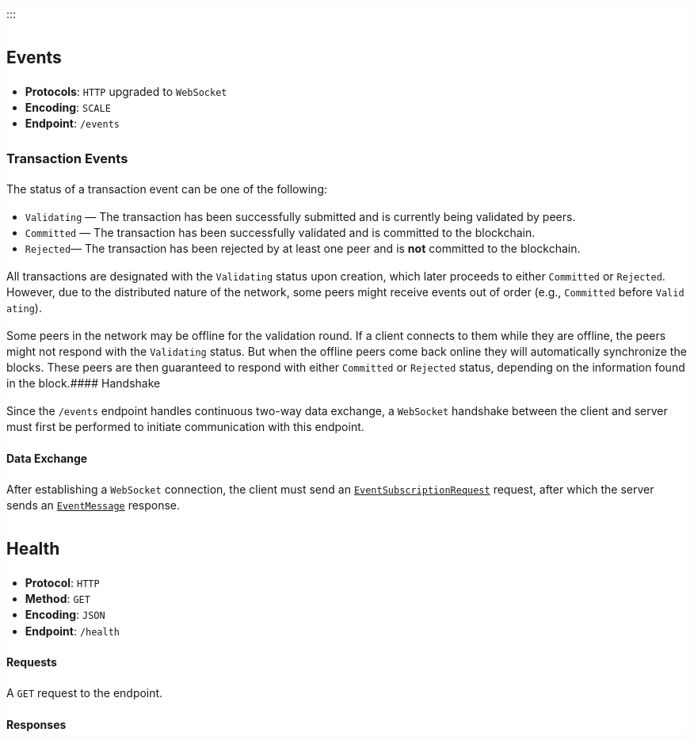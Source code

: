:::

## Events

- **Protocols**: `HTTP` upgraded to `WebSocket`
- **Encoding**: `SCALE`
- **Endpoint**: `/events`

### Transaction Events

The status of a transaction event can be one of the following:

- `Validating` — The transaction has been successfully submitted and is
  currently being validated by peers.
- `Committed` — The transaction has been successfully validated and is
  committed to the blockchain.
- `Rejected`— The transaction has been rejected by at least one peer and is
  **not** committed to the blockchain.

All transactions are designated with the `Validating` status upon creation,
which later proceeds to either `Committed` or `Rejected`. However, due to
the distributed nature of the network, some peers might receive events out
of order (e.g., `Committed` before `Validating`).

Some peers in the network may be offline for the validation round. If a
client connects to them while they are offline, the peers might not respond
with the `Validating` status. But when the offline peers come back online
they will automatically synchronize the blocks. These peers are then
guaranteed to respond with either `Committed` or `Rejected` status,
depending on the information found in the block.#### Handshake

Since the `/events` endpoint handles continuous two-way data exchange, a
`WebSocket` handshake between the client and server must first be performed
to initiate communication with this endpoint.

#### Data Exchange

After establishing a `WebSocket` connection, the client must send an
[`EventSubscriptionRequest`](/reference/data-model-schema#eventsubscriptionrequest)
request, after which the server sends an
[`EventMessage`](/reference/data-model-schema#eventmessage) response.

## Health

- **Protocol**: `HTTP`
- **Method**: `GET`
- **Encoding**: `JSON`
- **Endpoint**: `/health`

#### Requests

A `GET` request to the endpoint.

#### Responses
